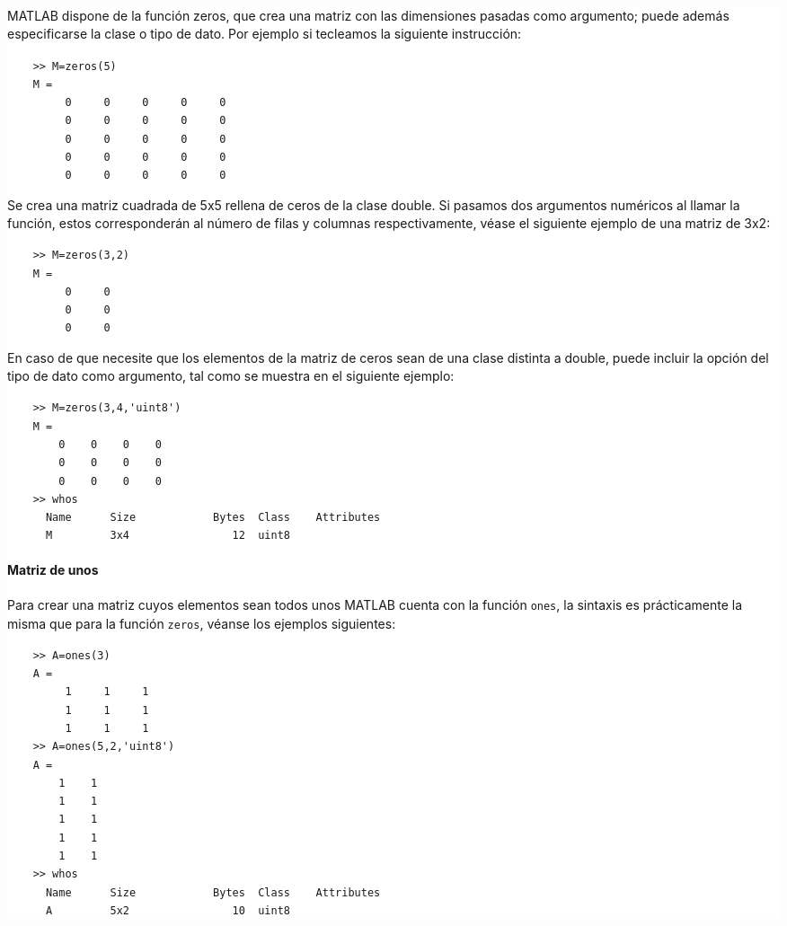 MATLAB dispone de la función zeros, que crea una matriz con las
dimensiones pasadas como argumento; puede además especificarse la clase
o tipo de dato. Por ejemplo si tecleamos la siguiente instrucción:

        >> M=zeros(5)
        M =
             0     0     0     0     0
             0     0     0     0     0
             0     0     0     0     0
             0     0     0     0     0
             0     0     0     0     0

Se crea una matriz cuadrada de 5x5 rellena de ceros de la clase double.
Si pasamos dos argumentos numéricos al llamar la función, estos
corresponderán al número de filas y columnas respectivamente, véase el
siguiente ejemplo de una matriz de 3x2:

        >> M=zeros(3,2)
        M =
             0     0
             0     0
             0     0

En caso de que necesite que los elementos de la matriz de ceros sean de
una clase distinta a double, puede incluir la opción del tipo de dato
como argumento, tal como se muestra en el siguiente ejemplo:

        >> M=zeros(3,4,'uint8')
        M =
            0    0    0    0
            0    0    0    0
            0    0    0    0
        >> whos
          Name      Size            Bytes  Class    Attributes
          M         3x4                12  uint8              

#### Matriz de unos

Para crear una matriz cuyos elementos sean todos unos MATLAB cuenta con
la función `ones`, la sintaxis es prácticamente la misma que para la
función `zeros`, véanse los ejemplos siguientes:

        >> A=ones(3)
        A =
             1     1     1
             1     1     1
             1     1     1
        >> A=ones(5,2,'uint8')
        A =
            1    1
            1    1
            1    1
            1    1
            1    1
        >> whos
          Name      Size            Bytes  Class    Attributes
          A         5x2                10  uint8      
